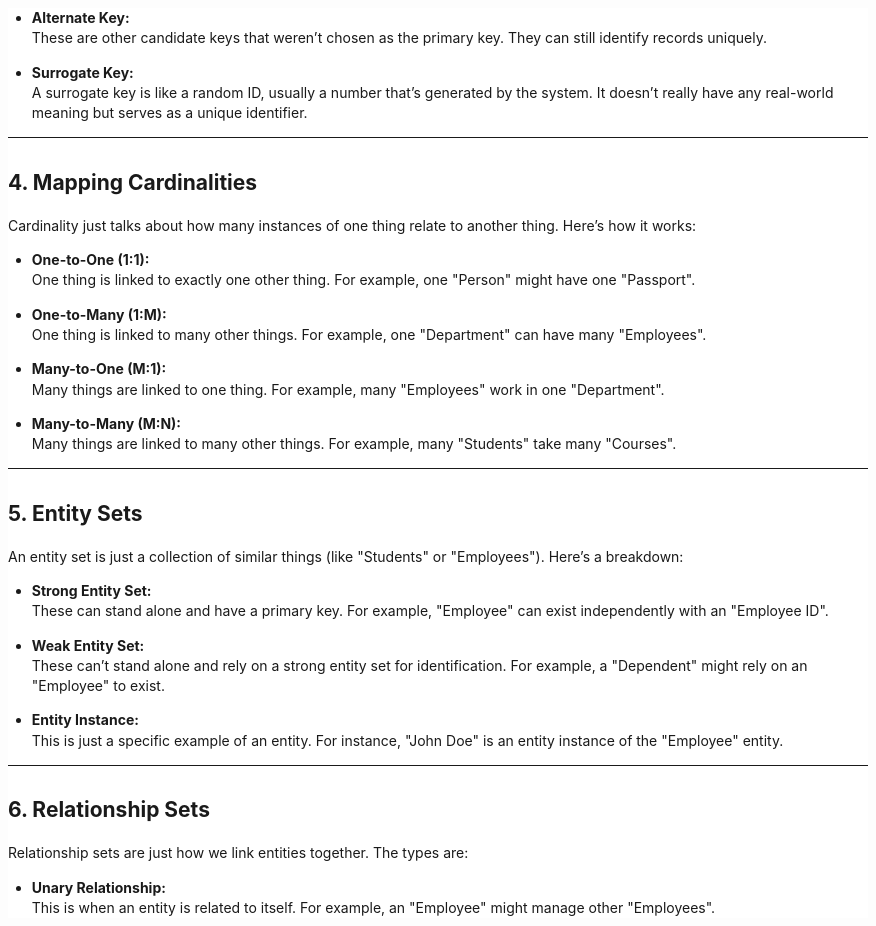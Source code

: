 - **Alternate Key:**  
  These are other candidate keys that weren’t chosen as the primary key. They can still identify records uniquely.

- **Surrogate Key:**  
  A surrogate key is like a random ID, usually a number that’s generated by the system. It doesn’t really have any real-world meaning but serves as a unique identifier.

---

## **4. Mapping Cardinalities**

Cardinality just talks about how many instances of one thing relate to another thing. Here’s how it works:

- **One-to-One (1:1):**  
  One thing is linked to exactly one other thing. For example, one "Person" might have one "Passport".

- **One-to-Many (1:M):**  
  One thing is linked to many other things. For example, one "Department" can have many "Employees".

- **Many-to-One (M:1):**  
  Many things are linked to one thing. For example, many "Employees" work in one "Department".

- **Many-to-Many (M:N):**  
  Many things are linked to many other things. For example, many "Students" take many "Courses".

---

## **5. Entity Sets**

An entity set is just a collection of similar things (like "Students" or "Employees"). Here’s a breakdown:

- **Strong Entity Set:**  
  These can stand alone and have a primary key. For example, "Employee" can exist independently with an "Employee ID".

- **Weak Entity Set:**  
  These can’t stand alone and rely on a strong entity set for identification. For example, a "Dependent" might rely on an "Employee" to exist.

- **Entity Instance:**  
  This is just a specific example of an entity. For instance, "John Doe" is an entity instance of the "Employee" entity.

---

## **6. Relationship Sets**

Relationship sets are just how we link entities together. The types are:

- **Unary Relationship:**  
  This is when an entity is related to itself. For example, an "Employee" might manage other "Employees".

